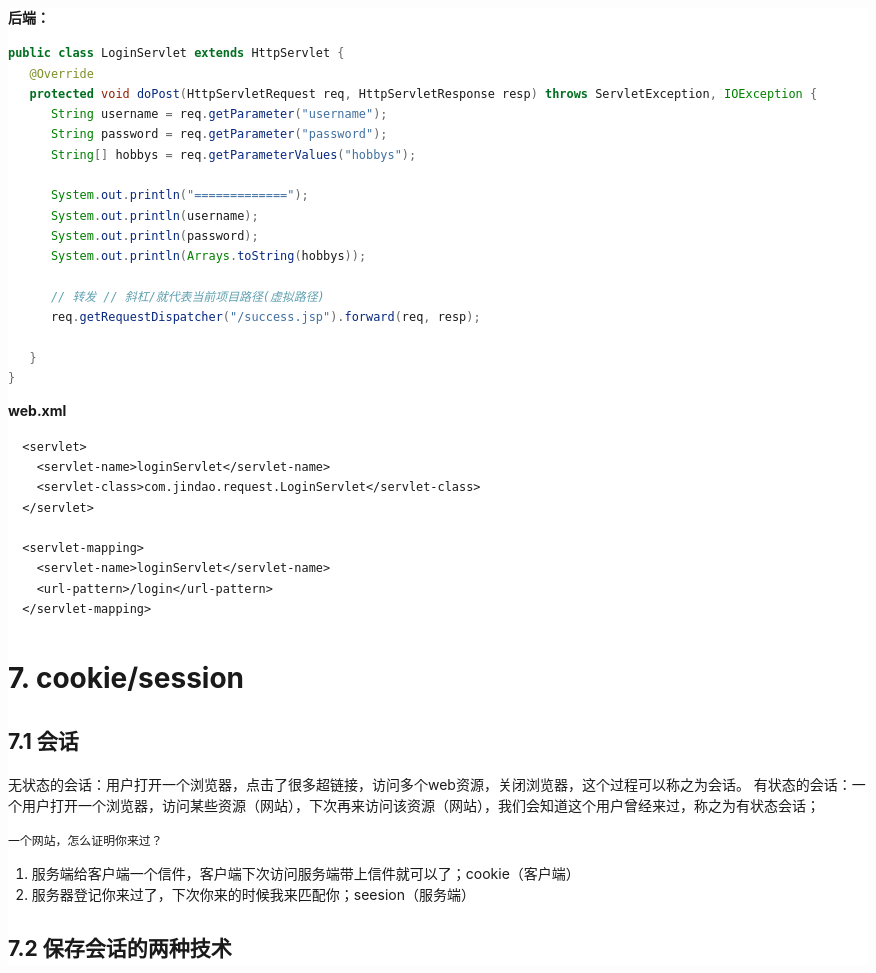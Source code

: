 **后端：**

```java
public class LoginServlet extends HttpServlet {
   @Override
   protected void doPost(HttpServletRequest req, HttpServletResponse resp) throws ServletException, IOException {
      String username = req.getParameter("username");
      String password = req.getParameter("password");
      String[] hobbys = req.getParameterValues("hobbys");

      System.out.println("=============");
      System.out.println(username);
      System.out.println(password);
      System.out.println(Arrays.toString(hobbys));

      // 转发 // 斜杠/就代表当前项目路径(虚拟路径)
      req.getRequestDispatcher("/success.jsp").forward(req, resp);
      
   }
}
```

**web.xml**

```
  <servlet>
    <servlet-name>loginServlet</servlet-name>
    <servlet-class>com.jindao.request.LoginServlet</servlet-class>
  </servlet>
  
  <servlet-mapping>
    <servlet-name>loginServlet</servlet-name>
    <url-pattern>/login</url-pattern>
  </servlet-mapping>

```

# 7. cookie/session

## 7.1 会话

无状态的会话：用户打开一个浏览器，点击了很多超链接，访问多个web资源，关闭浏览器，这个过程可以称之为会话。
有状态的会话：一个用户打开一个浏览器，访问某些资源（网站），下次再来访问该资源（网站），我们会知道这个用户曾经来过，称之为有状态会话；

```
一个网站，怎么证明你来过？
```

1. 服务端给客户端一个信件，客户端下次访问服务端带上信件就可以了；cookie（客户端）
2. 服务器登记你来过了，下次你来的时候我来匹配你；seesion（服务端）

## 7.2 保存会话的两种技术
